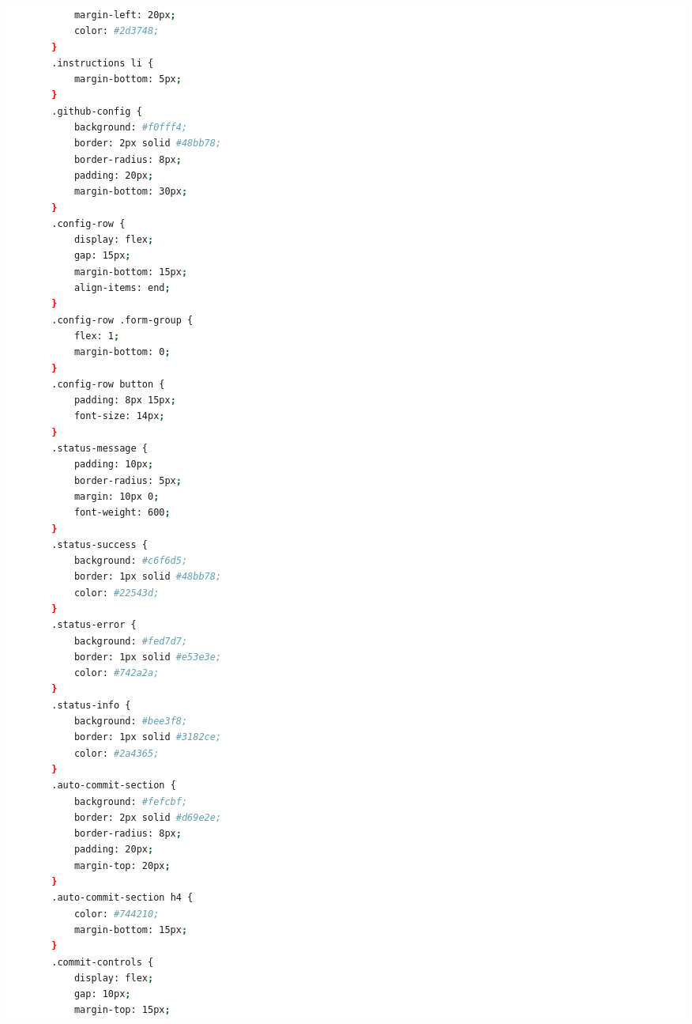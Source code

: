 ```bash
            margin-left: 20px;
            color: #2d3748;
        }
        .instructions li {
            margin-bottom: 5px;
        }
        .github-config {
            background: #f0fff4;
            border: 2px solid #48bb78;
            border-radius: 8px;
            padding: 20px;
            margin-bottom: 30px;
        }
        .config-row {
            display: flex;
            gap: 15px;
            margin-bottom: 15px;
            align-items: end;
        }
        .config-row .form-group {
            flex: 1;
            margin-bottom: 0;
        }
        .config-row button {
            padding: 8px 15px;
            font-size: 14px;
        }
        .status-message {
            padding: 10px;
            border-radius: 5px;
            margin: 10px 0;
            font-weight: 600;
        }
        .status-success {
            background: #c6f6d5;
            border: 1px solid #48bb78;
            color: #22543d;
        }
        .status-error {
            background: #fed7d7;
            border: 1px solid #e53e3e;
            color: #742a2a;
        }
        .status-info {
            background: #bee3f8;
            border: 1px solid #3182ce;
            color: #2a4365;
        }
        .auto-commit-section {
            background: #fefcbf;
            border: 2px solid #d69e2e;
            border-radius: 8px;
            padding: 20px;
            margin-top: 20px;
        }
        .auto-commit-section h4 {
            color: #744210;
            margin-bottom: 15px;
        }
        .commit-controls {
            display: flex;
            gap: 10px;
            margin-top: 15px;
```